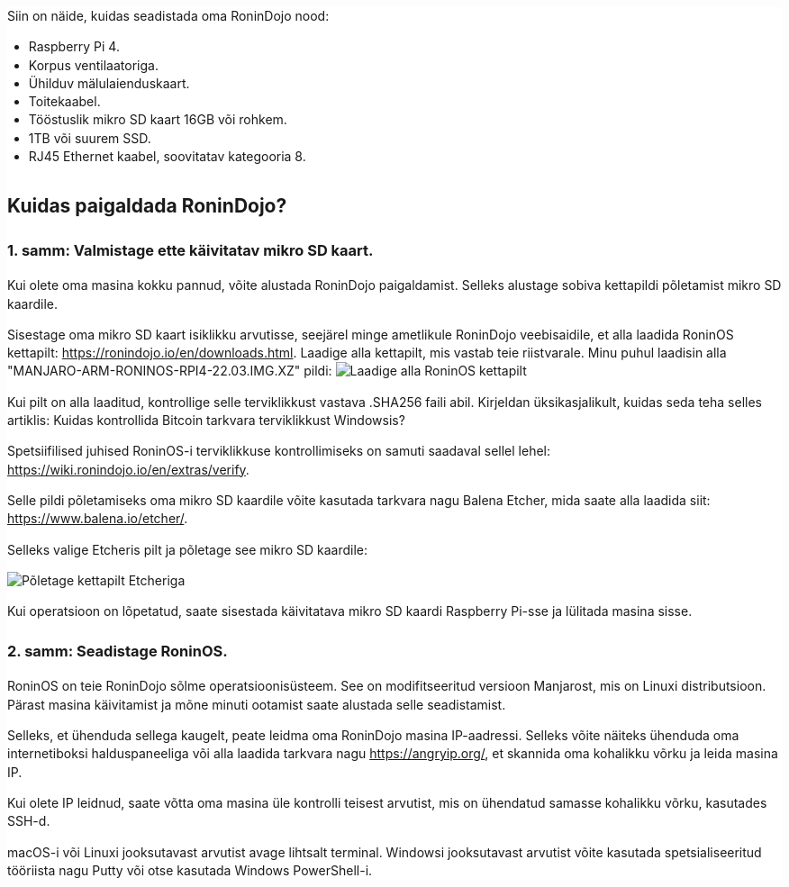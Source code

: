 Siin on näide, kuidas seadistada oma RoninDojo nood:

- Raspberry Pi 4.
- Korpus ventilaatoriga.
- Ühilduv mälulaienduskaart.
- Toitekaabel.
- Tööstuslik mikro SD kaart 16GB või rohkem.
- 1TB või suurem SSD.
- RJ45 Ethernet kaabel, soovitatav kategooria 8.

## Kuidas paigaldada RoninDojo?

### 1. samm: Valmistage ette käivitatav mikro SD kaart.

Kui olete oma masina kokku pannud, võite alustada RoninDojo paigaldamist. Selleks alustage sobiva kettapildi põletamist mikro SD kaardile.

Sisestage oma mikro SD kaart isiklikku arvutisse, seejärel minge ametlikule RoninDojo veebisaidile, et alla laadida RoninOS kettapilt: https://ronindojo.io/en/downloads.html.
Laadige alla kettapilt, mis vastab teie riistvarale. Minu puhul laadisin alla "MANJARO-ARM-RONINOS-RPI4-22.03.IMG.XZ" pildi:
![Laadige alla RoninOS kettapilt](assets/2.webp)

Kui pilt on alla laaditud, kontrollige selle terviklikkust vastava .SHA256 faili abil. Kirjeldan üksikasjalikult, kuidas seda teha selles artiklis: Kuidas kontrollida Bitcoin tarkvara terviklikkust Windowsis?

Spetsiifilised juhised RoninOS-i terviklikkuse kontrollimiseks on samuti saadaval sellel lehel: https://wiki.ronindojo.io/en/extras/verify.

Selle pildi põletamiseks oma mikro SD kaardile võite kasutada tarkvara nagu Balena Etcher, mida saate alla laadida siit: https://www.balena.io/etcher/.

Selleks valige Etcheris pilt ja põletage see mikro SD kaardile:

![Põletage kettapilt Etcheriga](assets/3.webp)

Kui operatsioon on lõpetatud, saate sisestada käivitatava mikro SD kaardi Raspberry Pi-sse ja lülitada masina sisse.

### 2. samm: Seadistage RoninOS.

RoninOS on teie RoninDojo sõlme operatsioonisüsteem. See on modifitseeritud versioon Manjarost, mis on Linuxi distributsioon. Pärast masina käivitamist ja mõne minuti ootamist saate alustada selle seadistamist.

Selleks, et ühenduda sellega kaugelt, peate leidma oma RoninDojo masina IP-aadressi. Selleks võite näiteks ühenduda oma internetiboksi halduspaneeliga või alla laadida tarkvara nagu https://angryip.org/, et skannida oma kohalikku võrku ja leida masina IP.

Kui olete IP leidnud, saate võtta oma masina üle kontrolli teisest arvutist, mis on ühendatud samasse kohalikku võrku, kasutades SSH-d.

macOS-i või Linuxi jooksutavast arvutist avage lihtsalt terminal. Windowsi jooksutavast arvutist võite kasutada spetsialiseeritud tööriista nagu Putty või otse kasutada Windows PowerShell-i.
